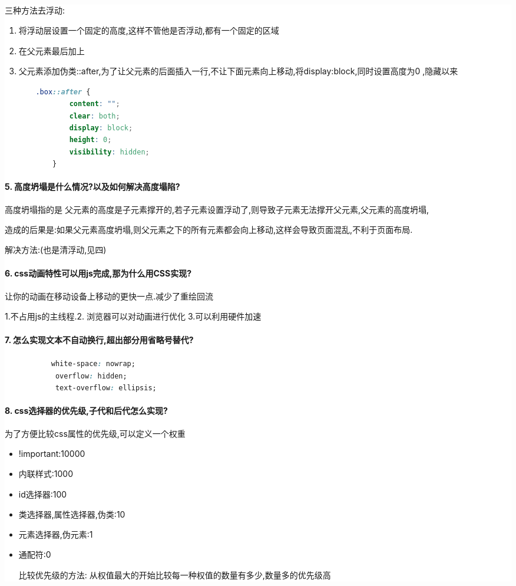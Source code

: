  三种方法去浮动:

1. 将浮动层设置一个固定的高度,这样不管他是否浮动,都有一个固定的区域

2. 在父元素最后加上 <div style="clear:both"></div>

3. 父元素添加伪类::after,为了让父元素的后面插入一行,不让下面元素向上移动,将display:block,同时设置高度为0 ,隐藏以来

   ```css
       .box::after {
               content: "";
               clear: both;
               display: block;
               height: 0;
               visibility: hidden;
           }
   ```

   

#### 5. 高度坍塌是什么情况?以及如何解决高度塌陷?

高度坍塌指的是 父元素的高度是子元素撑开的,若子元素设置浮动了,则导致子元素无法撑开父元素,父元素的高度坍塌,

造成的后果是:如果父元素高度坍塌,则父元素之下的所有元素都会向上移动,这样会导致页面混乱,不利于页面布局.

解决方法:(也是清浮动,见四)

#### 6. css动画特性可以用js完成,那为什么用CSS实现?

让你的动画在移动设备上移动的更快一点.减少了重绘回流

1.不占用js的主线程.2. 浏览器可以对动画进行优化 3.可以利用硬件加速

#### 7. 怎么实现文本不自动换行,超出部分用省略号替代?

```css
           white-space: nowrap;
            overflow: hidden;
            text-overflow: ellipsis;
```



 #### 8. css选择器的优先级,子代和后代怎么实现?

为了方便比较css属性的优先级,可以定义一个权重

- !important:10000  

- 内联样式:1000

- id选择器:100 

- 类选择器,属性选择器,伪类:10

- 元素选择器,伪元素:1

- 通配符:0

  比较优先级的方法: 从权值最大的开始比较每一种权值的数量有多少,数量多的优先级高
